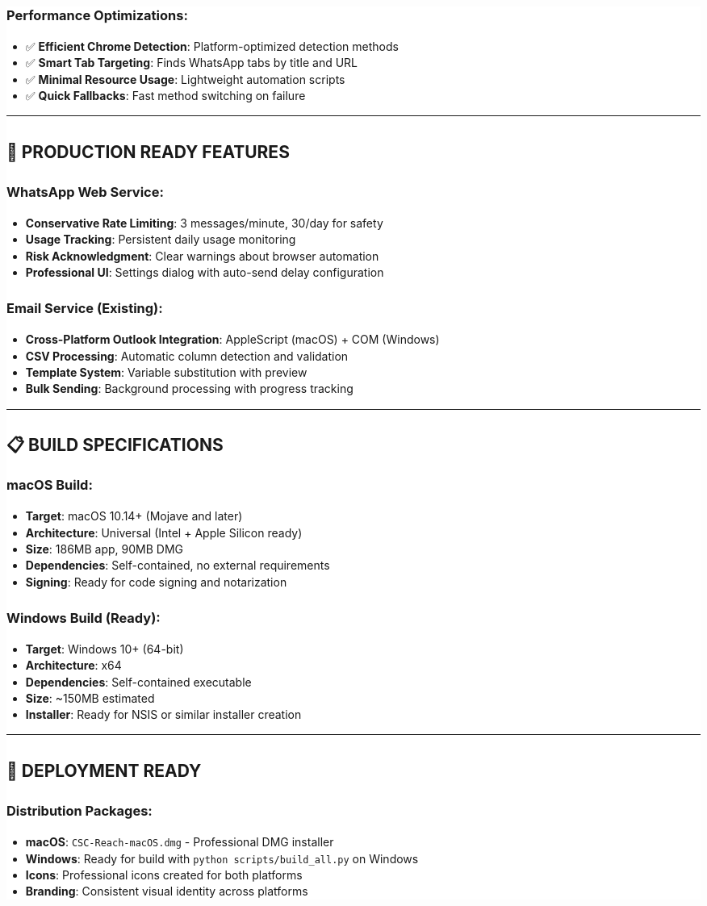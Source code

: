 ### **Performance Optimizations:**
- ✅ **Efficient Chrome Detection**: Platform-optimized detection methods
- ✅ **Smart Tab Targeting**: Finds WhatsApp tabs by title and URL
- ✅ **Minimal Resource Usage**: Lightweight automation scripts
- ✅ **Quick Fallbacks**: Fast method switching on failure

---

## 🎉 **PRODUCTION READY FEATURES**

### **WhatsApp Web Service:**
- **Conservative Rate Limiting**: 3 messages/minute, 30/day for safety
- **Usage Tracking**: Persistent daily usage monitoring
- **Risk Acknowledgment**: Clear warnings about browser automation
- **Professional UI**: Settings dialog with auto-send delay configuration

### **Email Service (Existing):**
- **Cross-Platform Outlook Integration**: AppleScript (macOS) + COM (Windows)
- **CSV Processing**: Automatic column detection and validation
- **Template System**: Variable substitution with preview
- **Bulk Sending**: Background processing with progress tracking

---

## 📋 **BUILD SPECIFICATIONS**

### **macOS Build:**
- **Target**: macOS 10.14+ (Mojave and later)
- **Architecture**: Universal (Intel + Apple Silicon ready)
- **Size**: 186MB app, 90MB DMG
- **Dependencies**: Self-contained, no external requirements
- **Signing**: Ready for code signing and notarization

### **Windows Build (Ready):**
- **Target**: Windows 10+ (64-bit)
- **Architecture**: x64
- **Dependencies**: Self-contained executable
- **Size**: ~150MB estimated
- **Installer**: Ready for NSIS or similar installer creation

---

## 🚀 **DEPLOYMENT READY**

### **Distribution Packages:**
- **macOS**: `CSC-Reach-macOS.dmg` - Professional DMG installer
- **Windows**: Ready for build with `python scripts/build_all.py` on Windows
- **Icons**: Professional icons created for both platforms
- **Branding**: Consistent visual identity across platforms
